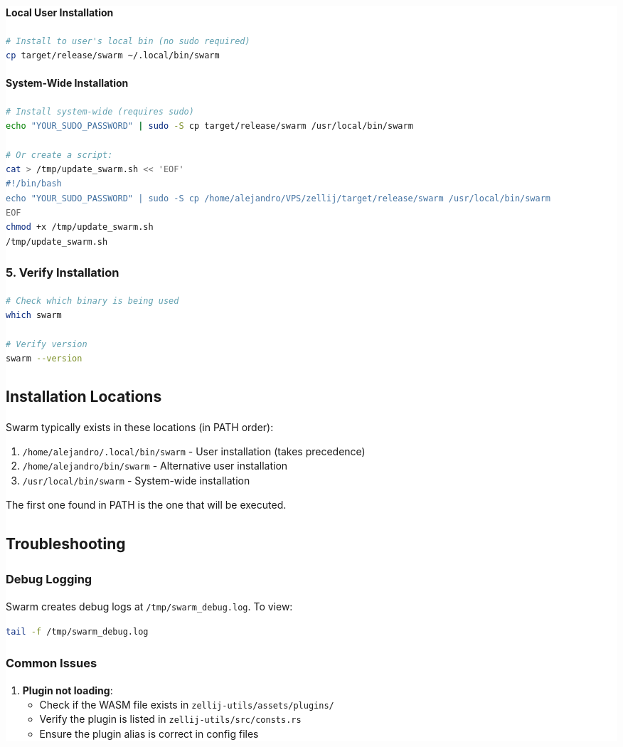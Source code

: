 #### Local User Installation
```bash
# Install to user's local bin (no sudo required)
cp target/release/swarm ~/.local/bin/swarm
```

#### System-Wide Installation
```bash
# Install system-wide (requires sudo)
echo "YOUR_SUDO_PASSWORD" | sudo -S cp target/release/swarm /usr/local/bin/swarm

# Or create a script:
cat > /tmp/update_swarm.sh << 'EOF'
#!/bin/bash
echo "YOUR_SUDO_PASSWORD" | sudo -S cp /home/alejandro/VPS/zellij/target/release/swarm /usr/local/bin/swarm
EOF
chmod +x /tmp/update_swarm.sh
/tmp/update_swarm.sh
```

### 5. Verify Installation
```bash
# Check which binary is being used
which swarm

# Verify version
swarm --version
```

## Installation Locations

Swarm typically exists in these locations (in PATH order):
1. `/home/alejandro/.local/bin/swarm` - User installation (takes precedence)
2. `/home/alejandro/bin/swarm` - Alternative user installation
3. `/usr/local/bin/swarm` - System-wide installation

The first one found in PATH is the one that will be executed.

## Troubleshooting

### Debug Logging
Swarm creates debug logs at `/tmp/swarm_debug.log`. To view:
```bash
tail -f /tmp/swarm_debug.log
```

### Common Issues

1. **Plugin not loading**: 
   - Check if the WASM file exists in `zellij-utils/assets/plugins/`
   - Verify the plugin is listed in `zellij-utils/src/consts.rs`
   - Ensure the plugin alias is correct in config files
